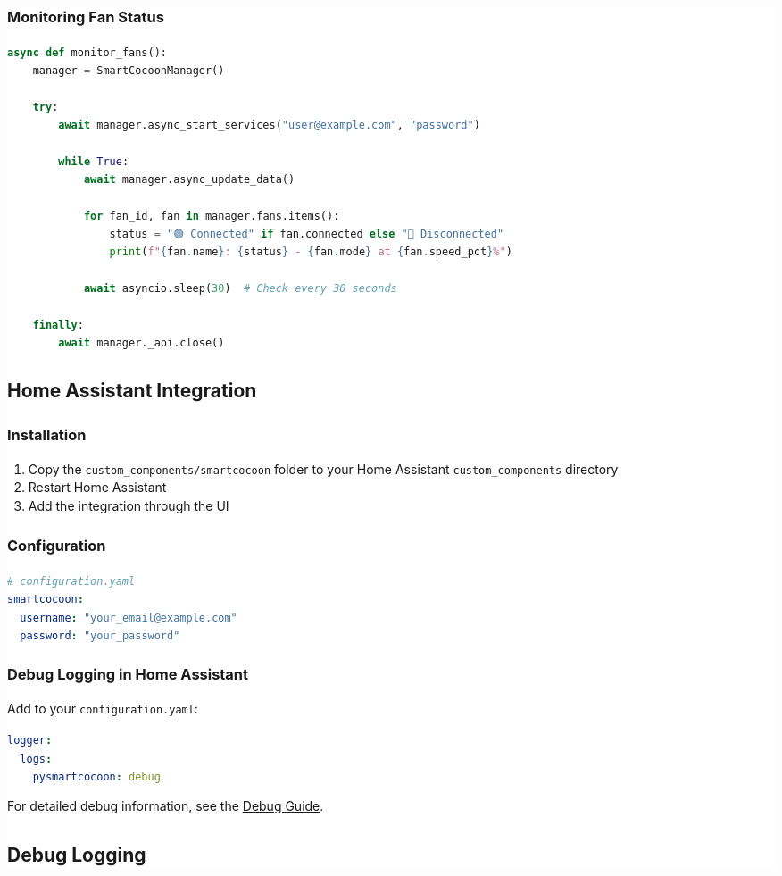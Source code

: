 ### Monitoring Fan Status

```python
async def monitor_fans():
    manager = SmartCocoonManager()

    try:
        await manager.async_start_services("user@example.com", "password")

        while True:
            await manager.async_update_data()

            for fan_id, fan in manager.fans.items():
                status = "🟢 Connected" if fan.connected else "🔴 Disconnected"
                print(f"{fan.name}: {status} - {fan.mode} at {fan.speed_pct}%")

            await asyncio.sleep(30)  # Check every 30 seconds

    finally:
        await manager._api.close()
```

## Home Assistant Integration

### Installation

1. Copy the `custom_components/smartcocoon` folder to your Home Assistant `custom_components` directory
2. Restart Home Assistant
3. Add the integration through the UI

### Configuration

```yaml
# configuration.yaml
smartcocoon:
  username: "your_email@example.com"
  password: "your_password"
```

### Debug Logging in Home Assistant

Add to your `configuration.yaml`:

```yaml
logger:
  logs:
    pysmartcocoon: debug
```

For detailed debug information, see the [Debug Guide](docs/DEBUG_GUIDE.md).

## Debug Logging
